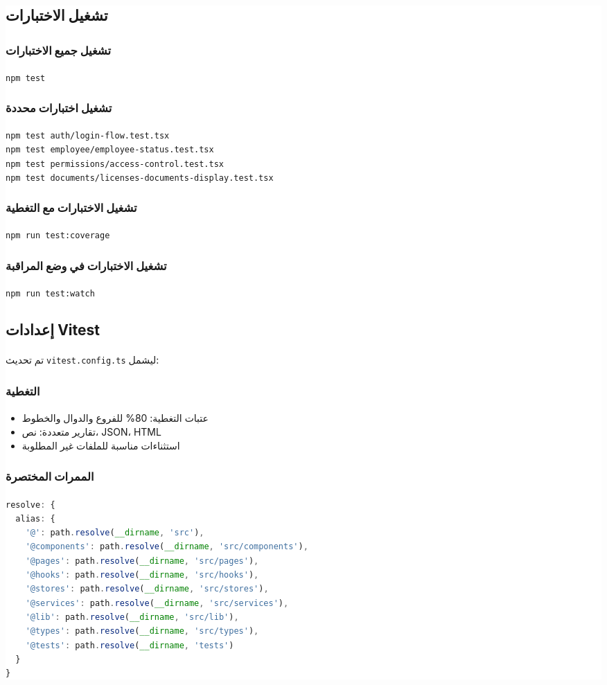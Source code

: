 ## تشغيل الاختبارات

### تشغيل جميع الاختبارات
```bash
npm test
```

### تشغيل اختبارات محددة
```bash
npm test auth/login-flow.test.tsx
npm test employee/employee-status.test.tsx
npm test permissions/access-control.test.tsx
npm test documents/licenses-documents-display.test.tsx
```

### تشغيل الاختبارات مع التغطية
```bash
npm run test:coverage
```

### تشغيل الاختبارات في وضع المراقبة
```bash
npm run test:watch
```

## إعدادات Vitest

تم تحديث `vitest.config.ts` ليشمل:

### التغطية
- عتبات التغطية: 80% للفروع والدوال والخطوط
- تقارير متعددة: نص، JSON، HTML
- استثناءات مناسبة للملفات غير المطلوبة

### الممرات المختصرة
```typescript
resolve: {
  alias: {
    '@': path.resolve(__dirname, 'src'),
    '@components': path.resolve(__dirname, 'src/components'),
    '@pages': path.resolve(__dirname, 'src/pages'),
    '@hooks': path.resolve(__dirname, 'src/hooks'),
    '@stores': path.resolve(__dirname, 'src/stores'),
    '@services': path.resolve(__dirname, 'src/services'),
    '@lib': path.resolve(__dirname, 'src/lib'),
    '@types': path.resolve(__dirname, 'src/types'),
    '@tests': path.resolve(__dirname, 'tests')
  }
}
```
